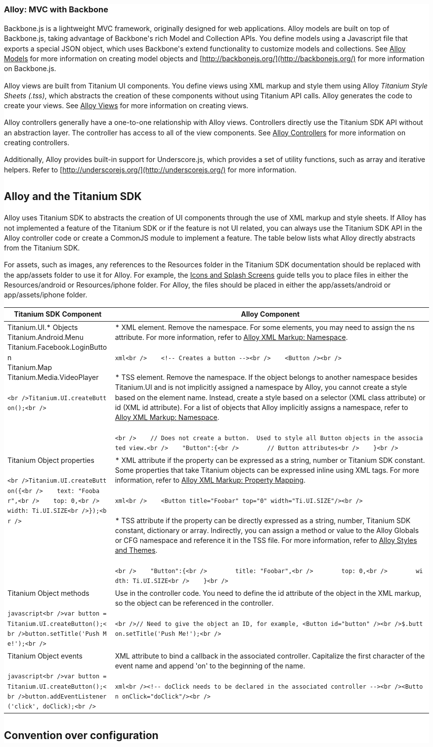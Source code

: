 ### Alloy: MVC with Backbone

Backbone.js is a lightweight MVC framework, originally designed for web applications. Alloy models are built on top of Backbone.js, taking advantage of Backbone's rich Model and Collection APIs. You define models using a Javascript file that exports a special JSON object, which uses Backbone's extend functionality to customize models and collections. See [Alloy Models](/docs/appc/Alloy_Framework/Alloy_Guide/Alloy_Models/) for more information on creating model objects and [http://backbonejs.org/](http://backbonejs.org/) for more information on Backbone.js.

Alloy views are built from Titanium UI components. You define views using XML markup and style them using Alloy _Titanium Style Sheets (.tss)_, which abstracts the creation of these components without using Titanium API calls. Alloy generates the code to create your views. See [Alloy Views](/docs/appc/Alloy_Framework/Alloy_Guide/Alloy_Views/) for more information on creating views.

Alloy controllers generally have a one-to-one relationship with Alloy views. Controllers directly use the Titanium SDK API without an abstraction layer. The controller has access to all of the view components. See [Alloy Controllers](/docs/appc/Alloy_Framework/Alloy_Guide/Alloy_Controllers/) for more information on creating controllers.

Additionally, Alloy provides built-in support for Underscore.js, which provides a set of utility functions, such as array and iterative helpers. Refer to [http://underscorejs.org/](http://underscorejs.org/) for more information.

## Alloy and the Titanium SDK

Alloy uses Titanium SDK to abstracts the creation of UI components through the use of XML markup and style sheets. If Alloy has not implemented a feature of the Titanium SDK or if the feature is not UI related, you can always use the Titanium SDK API in the Alloy controller code or create a CommonJS module to implement a feature. The table below lists what Alloy directly abstracts from the Titanium SDK.

For assets, such as images, any references to the Resources folder in the Titanium SDK documentation should be replaced with the app/assets folder to use it for Alloy. For example, the [Icons and Splash Screens](/docs/appc/Titanium_SDK/Titanium_SDK_How-tos/User_Interface_Fundamentals/Icons_and_Splash_Screens/) guide tells you to place files in either the Resources/android or Resources/iphone folder. For Alloy, the files should be placed in either the app/assets/android or app/assets/iphone folder.

| Titanium SDK Component | Alloy Component |
| --- | --- |
| Titanium.UI.\* Objects  <br />Titanium.Android.Menu  <br />Titanium.Facebook.LoginButton  <br />Titanium.Map  <br />Titanium.Media.VideoPlayer<br /><br />```<br />Titanium.UI.createButton();<br />``` | * XML element. Remove the namespace. For some elements, you may need to assign the ns attribute. For more information, refer to [Alloy XML Markup: Namespace](/docs/appc/Alloy_Framework/Alloy_Guide/Alloy_Views/Alloy_XML_Markup/#namespace).<br />    <br />    ```xml<br />    <!-- Creates a button --><br />    <Button /><br />    ```<br />    <br />* TSS element. Remove the namespace. If the object belongs to another namespace besides Titanium.UI and is not implicitly assigned a namespace by Alloy, you cannot create a style based on the element name. Instead, create a style based on a selector (XML class attribute) or id (XML id attribute). For a list of objects that Alloy implicitly assigns a namespace, refer to [Alloy XML Markup: Namespace](/docs/appc/Alloy_Framework/Alloy_Guide/Alloy_Views/Alloy_XML_Markup/#namespace).<br />    <br />    ```<br />    // Does not create a button.  Used to style all Button objects in the associated view.<br />    "Button":{<br />        // Button attributes<br />    }<br />    ``` |
| Titanium Object properties<br /><br />```<br />Titanium.UI.createButton({<br />    text: "Foobar",<br />    top: 0,<br />    width: Ti.UI.SIZE<br />});<br />``` | * XML attribute if the property can be expressed as a string, number or Titanium SDK constant. Some properties that take Titanium objects can be expressed inline using XML tags. For more information, refer to [Alloy XML Markup: Property Mapping](/docs/appc/Alloy_Framework/Alloy_Guide/Alloy_Views/Alloy_XML_Markup/#property-mapping).<br />    <br />    ```xml<br />    <Button title="Foobar" top="0" width="Ti.UI.SIZE"/><br />    ```<br />    <br />* TSS attribute if the property can be directly expressed as a string, number, Titanium SDK constant, dictionary or array. Indirectly, you can assign a method or value to the Alloy Globals or CFG namespace and reference it in the TSS file. For more information, refer to [Alloy Styles and Themes](/docs/appc/Alloy_Framework/Alloy_Guide/Alloy_Views/Alloy_Styles_and_Themes/).<br />    <br />    ```<br />    "Button":{<br />        title: "Foobar",<br />        top: 0,<br />        width: Ti.UI.SIZE<br />    }<br />    ``` |
| Titanium Object methods<br /><br />```javascript<br />var button = Titanium.UI.createButton();<br />button.setTitle('Push Me!');<br />``` | Use in the controller code. You need to define the id attribute of the object in the XML markup, so the object can be referenced in the controller.<br /><br />```<br />// Need to give the object an ID, for example, <Button id="button" /><br />$.button.setTitle('Push Me!');<br />``` |
| Titanium Object events<br /><br />```javascript<br />var button = Titanium.UI.createButton();<br />button.addEventListener('click', doClick);<br />``` | XML attribute to bind a callback in the associated controller. Capitalize the first character of the event name and append 'on' to the beginning of the name.<br /><br />```xml<br /><!-- doClick needs to be declared in the associated controller --><br /><Button onClick="doClick"/><br />``` |

## Convention over configuration
